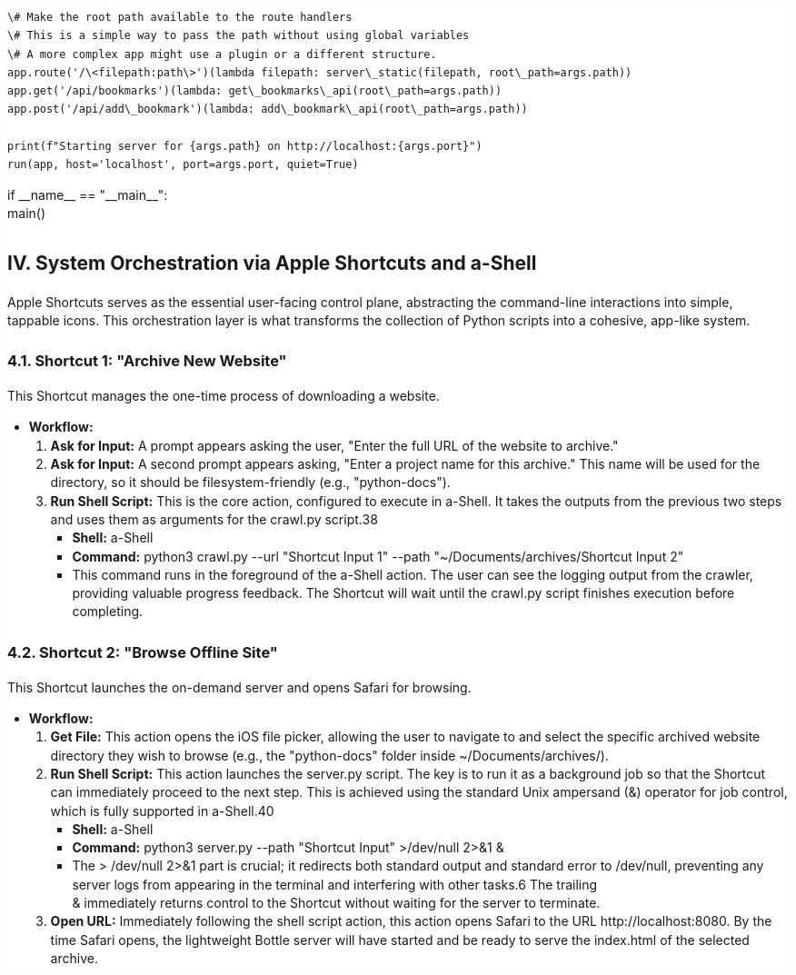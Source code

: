     \# Make the root path available to the route handlers  
    \# This is a simple way to pass the path without using global variables  
    \# A more complex app might use a plugin or a different structure.  
    app.route('/\<filepath:path\>')(lambda filepath: server\_static(filepath, root\_path=args.path))  
    app.get('/api/bookmarks')(lambda: get\_bookmarks\_api(root\_path=args.path))  
    app.post('/api/add\_bookmark')(lambda: add\_bookmark\_api(root\_path=args.path))

    print(f"Starting server for {args.path} on http://localhost:{args.port}")  
    run(app, host='localhost', port=args.port, quiet=True)

if \_\_name\_\_ \== "\_\_main\_\_":  
    main()

## **IV. System Orchestration via Apple Shortcuts and a-Shell**

Apple Shortcuts serves as the essential user-facing control plane, abstracting the command-line interactions into simple, tappable icons. This orchestration layer is what transforms the collection of Python scripts into a cohesive, app-like system.

### **4.1. Shortcut 1: "Archive New Website"**

This Shortcut manages the one-time process of downloading a website.

* **Workflow:**  
  1. **Ask for Input:** A prompt appears asking the user, "Enter the full URL of the website to archive."  
  2. **Ask for Input:** A second prompt appears asking, "Enter a project name for this archive." This name will be used for the directory, so it should be filesystem-friendly (e.g., "python-docs").  
  3. **Run Shell Script:** This is the core action, configured to execute in a-Shell. It takes the outputs from the previous two steps and uses them as arguments for the crawl.py script.38  
     * **Shell:** a-Shell  
     * **Command:** python3 crawl.py \--url "Shortcut Input 1" \--path "\~/Documents/archives/Shortcut Input 2"  
     * This command runs in the foreground of the a-Shell action. The user can see the logging output from the crawler, providing valuable progress feedback. The Shortcut will wait until the crawl.py script finishes execution before completing.

### **4.2. Shortcut 2: "Browse Offline Site"**

This Shortcut launches the on-demand server and opens Safari for browsing.

* **Workflow:**  
  1. **Get File:** This action opens the iOS file picker, allowing the user to navigate to and select the specific archived website directory they wish to browse (e.g., the "python-docs" folder inside \~/Documents/archives/).  
  2. **Run Shell Script:** This action launches the server.py script. The key is to run it as a background job so that the Shortcut can immediately proceed to the next step. This is achieved using the standard Unix ampersand (&) operator for job control, which is fully supported in a-Shell.40  
     * **Shell:** a-Shell  
     * **Command:** python3 server.py \--path "Shortcut Input" \>/dev/null 2\>&1 &  
     * The \> /dev/null 2\>&1 part is crucial; it redirects both standard output and standard error to /dev/null, preventing any server logs from appearing in the terminal and interfering with other tasks.6 The trailing  
       & immediately returns control to the Shortcut without waiting for the server to terminate.  
  3. **Open URL:** Immediately following the shell script action, this action opens Safari to the URL http://localhost:8080. By the time Safari opens, the lightweight Bottle server will have started and be ready to serve the index.html of the selected archive.
